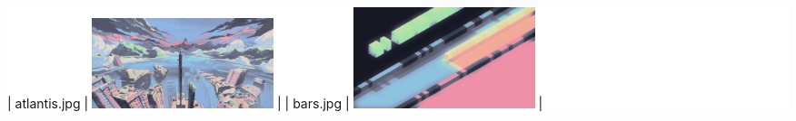 | atlantis.jpg | <img src="https://github.com/eldhosekroy/wallpaper/raw/main/atlantis.jpg" width="200"/> |
| bars.jpg | <img src="https://github.com/eldhosekroy/wallpaper/raw/main/bars.jpg" width="200"/> |